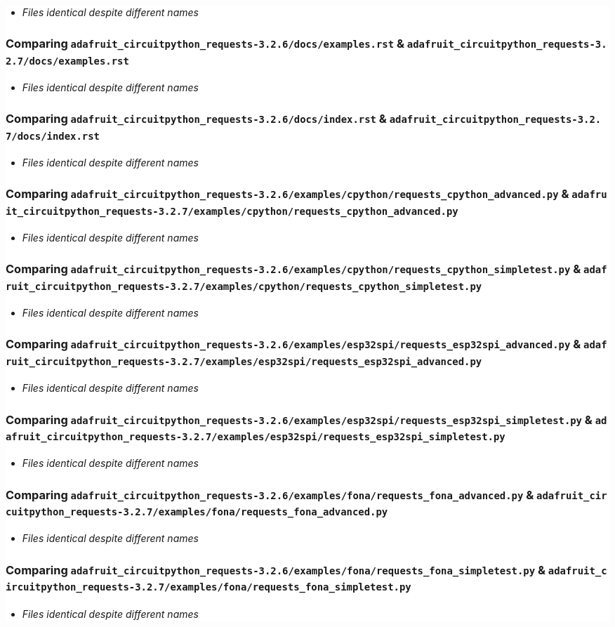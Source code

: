 * *Files identical despite different names*

### Comparing `adafruit_circuitpython_requests-3.2.6/docs/examples.rst` & `adafruit_circuitpython_requests-3.2.7/docs/examples.rst`

 * *Files identical despite different names*

### Comparing `adafruit_circuitpython_requests-3.2.6/docs/index.rst` & `adafruit_circuitpython_requests-3.2.7/docs/index.rst`

 * *Files identical despite different names*

### Comparing `adafruit_circuitpython_requests-3.2.6/examples/cpython/requests_cpython_advanced.py` & `adafruit_circuitpython_requests-3.2.7/examples/cpython/requests_cpython_advanced.py`

 * *Files identical despite different names*

### Comparing `adafruit_circuitpython_requests-3.2.6/examples/cpython/requests_cpython_simpletest.py` & `adafruit_circuitpython_requests-3.2.7/examples/cpython/requests_cpython_simpletest.py`

 * *Files identical despite different names*

### Comparing `adafruit_circuitpython_requests-3.2.6/examples/esp32spi/requests_esp32spi_advanced.py` & `adafruit_circuitpython_requests-3.2.7/examples/esp32spi/requests_esp32spi_advanced.py`

 * *Files identical despite different names*

### Comparing `adafruit_circuitpython_requests-3.2.6/examples/esp32spi/requests_esp32spi_simpletest.py` & `adafruit_circuitpython_requests-3.2.7/examples/esp32spi/requests_esp32spi_simpletest.py`

 * *Files identical despite different names*

### Comparing `adafruit_circuitpython_requests-3.2.6/examples/fona/requests_fona_advanced.py` & `adafruit_circuitpython_requests-3.2.7/examples/fona/requests_fona_advanced.py`

 * *Files identical despite different names*

### Comparing `adafruit_circuitpython_requests-3.2.6/examples/fona/requests_fona_simpletest.py` & `adafruit_circuitpython_requests-3.2.7/examples/fona/requests_fona_simpletest.py`

 * *Files identical despite different names*
